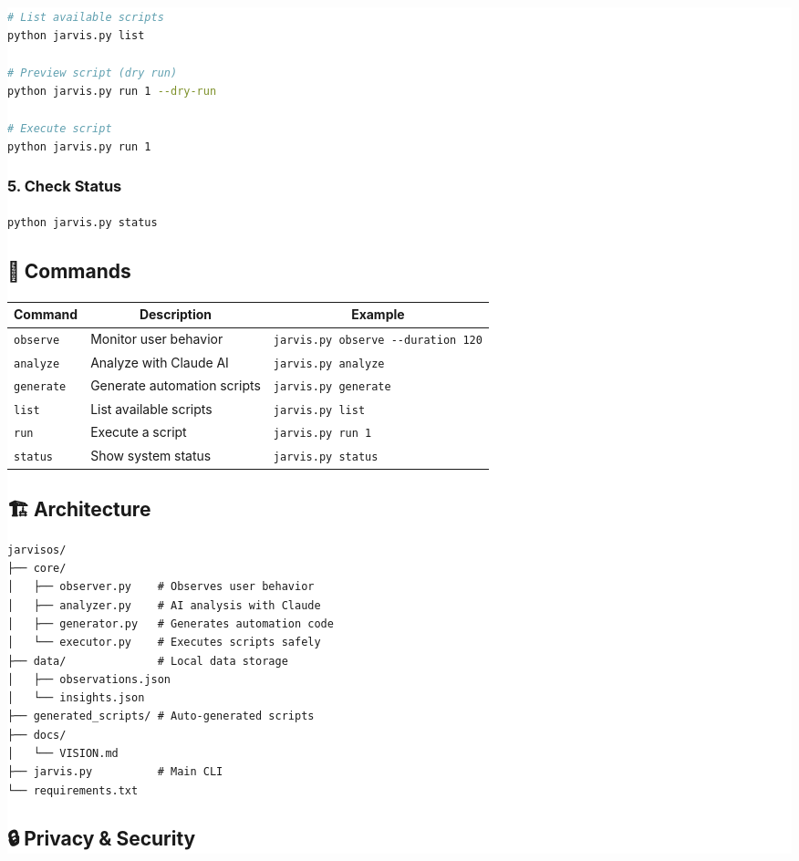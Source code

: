 ```bash
# List available scripts
python jarvis.py list

# Preview script (dry run)
python jarvis.py run 1 --dry-run

# Execute script
python jarvis.py run 1
```

### 5. Check Status

```bash
python jarvis.py status
```

## 📖 Commands

| Command | Description | Example |
|---------|-------------|---------|
| `observe` | Monitor user behavior | `jarvis.py observe --duration 120` |
| `analyze` | Analyze with Claude AI | `jarvis.py analyze` |
| `generate` | Generate automation scripts | `jarvis.py generate` |
| `list` | List available scripts | `jarvis.py list` |
| `run` | Execute a script | `jarvis.py run 1` |
| `status` | Show system status | `jarvis.py status` |

## 🏗️ Architecture

```
jarvisos/
├── core/
│   ├── observer.py    # Observes user behavior
│   ├── analyzer.py    # AI analysis with Claude
│   ├── generator.py   # Generates automation code
│   └── executor.py    # Executes scripts safely
├── data/              # Local data storage
│   ├── observations.json
│   └── insights.json
├── generated_scripts/ # Auto-generated scripts
├── docs/
│   └── VISION.md
├── jarvis.py          # Main CLI
└── requirements.txt
```

## 🔒 Privacy & Security
